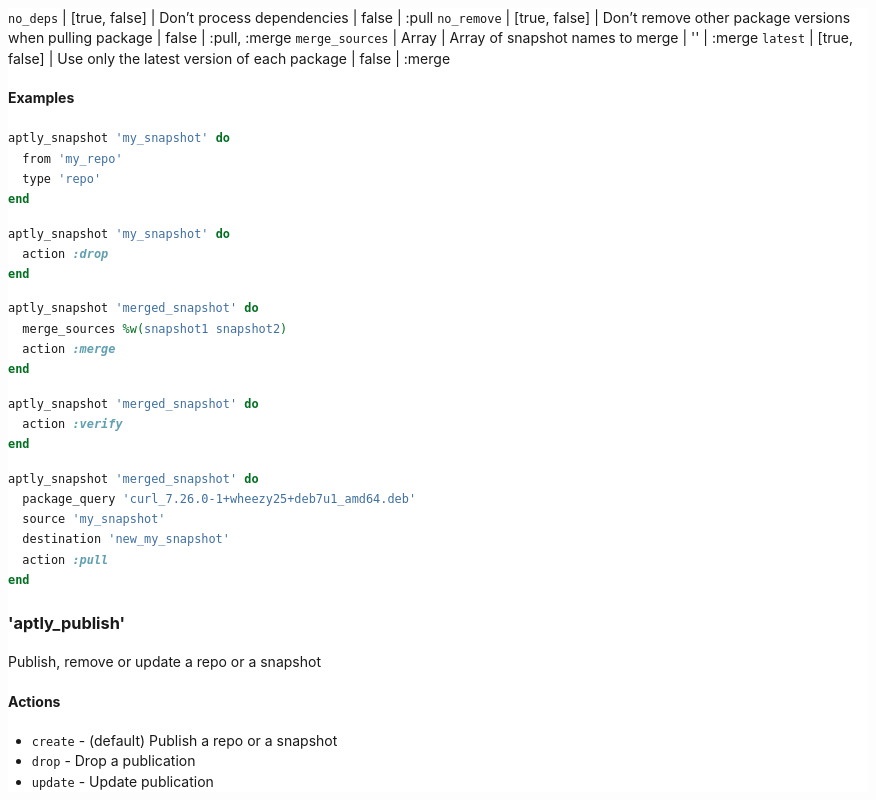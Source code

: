 `no_deps`       | [true, false] | Don’t process dependencies                               | false           | :pull
`no_remove`     | [true, false] | Don’t remove other package versions when pulling package | false           | :pull, :merge
`merge_sources` | Array         | Array of snapshot names to merge                         | ''              | :merge
`latest`        | [true, false] | Use only the latest version of each package              | false           | :merge

#### Examples

```ruby
aptly_snapshot 'my_snapshot' do
  from 'my_repo'
  type 'repo'
end
```

```ruby
aptly_snapshot 'my_snapshot' do
  action :drop
end
```

```ruby
aptly_snapshot 'merged_snapshot' do
  merge_sources %w(snapshot1 snapshot2)
  action :merge
end
```

```ruby
aptly_snapshot 'merged_snapshot' do
  action :verify
end
```

```ruby
aptly_snapshot 'merged_snapshot' do
  package_query 'curl_7.26.0-1+wheezy25+deb7u1_amd64.deb'
  source 'my_snapshot'
  destination 'new_my_snapshot'
  action :pull
end
```


### 'aptly_publish'

Publish, remove or update a repo or a snapshot

#### Actions

- `create` - (default) Publish a repo or a snapshot
- `drop` - Drop a publication
- `update` - Update publication
